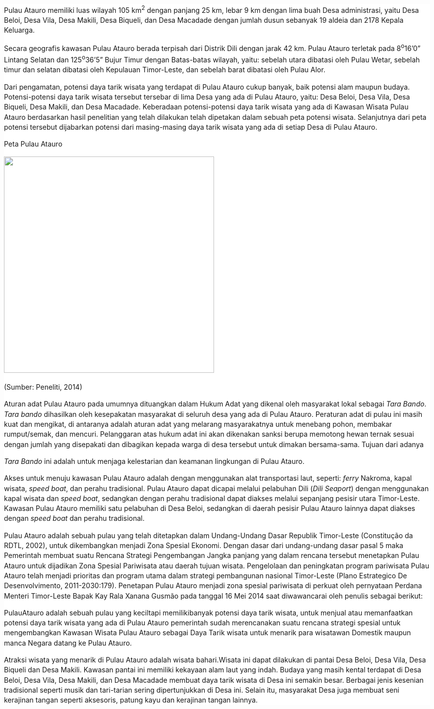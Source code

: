 <p><span class="font7">Pulau Atauro memiliki luas wilayah 105 km<sup>2</sup> dengan panjang 25 km, lebar 9 km dengan lima buah Desa administrasi, yaitu Desa Beloi, Desa Vila, Desa Makili, Desa Biqueli, dan Desa Macadade dengan jumlah dusun sebanyak 19 aldeia dan 2178 Kepala Keluarga.</span></p>
<p><span class="font7">Secara geografis kawasan Pulau Atauro berada terpisah dari Distrik Dili dengan jarak 42 km. Pulau Atauro terletak pada 8<sup>o</sup>16’0” Lintang Selatan dan 125<sup>o</sup>36’5” Bujur Timur dengan Batas-batas wilayah, yaitu: sebelah utara dibatasi oleh Pulau Wetar, sebelah timur dan selatan dibatasi oleh Kepulauan Timor-Leste, dan sebelah barat dibatasi oleh Pulau Alor.</span></p>
<p><span class="font7">Dari pengamatan, potensi daya tarik wisata yang terdapat di Pulau Atauro cukup banyak, baik potensi alam maupun budaya. Potensi-potensi daya tarik wisata tersebut tersebar di lima Desa yang ada di Pulau Atauro, yaitu: Desa Beloi, Desa Vila, Desa Biqueli, Desa Makili, dan Desa Macadade. Keberadaan potensi-potensi daya tarik wisata yang ada di Kawasan Wisata Pulau Atauro berdasarkan hasil penelitian yang telah dilakukan telah dipetakan dalam sebuah peta potensi wisata. Selanjutnya dari peta potensi tersebut dijabarkan potensi dari masing-masing daya tarik wisata yang ada di setiap Desa di Pulau Atauro.</span></p>
<p><span class="font7">Peta Pulau Atauro</span></p><img src="https://jurnal.harianregional.com/media/10931-1.jpg" alt="" style="width:318pt;height:328pt;">
<p><span class="font5">(Sumber: Peneliti, 2014)</span></p>
<p><span class="font7">Aturan adat Pulau Atauro pada umumnya dituangkan dalam Hukum Adat yang dikenal oleh masyarakat lokal sebagai </span><span class="font7" style="font-style:italic;">Tara Bando</span><span class="font7">. </span><span class="font7" style="font-style:italic;">Tara bando</span><span class="font7"> dihasilkan oleh kesepakatan masyarakat di seluruh desa yang ada di Pulau Atauro. Peraturan adat di pulau ini masih kuat dan mengikat, di antaranya adalah aturan adat yang melarang masyarakatnya untuk menebang pohon, membakar rumput/semak, dan mencuri. Pelanggaran atas hukum adat ini akan dikenakan sanksi berupa memotong hewan ternak sesuai dengan jumlah yang disepakati dan dibagikan kepada warga di desa tersebut untuk dimakan bersama-sama. Tujuan dari adanya</span></p>
<p><span class="font7" style="font-style:italic;">Tara Bando</span><span class="font7"> ini adalah untuk menjaga kelestarian dan keamanan lingkungan di Pulau Atauro.</span></p>
<p><span class="font7">Akses untuk menuju kawasan Pulau Atauro adalah dengan menggunakan alat transportasi laut, seperti: </span><span class="font7" style="font-style:italic;">ferry </span><span class="font7">Nakroma, kapal wisata, </span><span class="font7" style="font-style:italic;">speed boat</span><span class="font7">, dan perahu tradisional. Pulau Atauro dapat dicapai melalui pelabuhan Dili (</span><span class="font7" style="font-style:italic;">Dili Seaport</span><span class="font7">) dengan menggunakan kapal wisata dan </span><span class="font7" style="font-style:italic;">speed boat</span><span class="font7">, sedangkan dengan perahu tradisional dapat diakses melalui sepanjang pesisir utara Timor-Leste. Kawasan Pulau Atauro memiliki satu pelabuhan di Desa Beloi, sedangkan di daerah pesisir Pulau Atauro lainnya dapat diakses dengan </span><span class="font7" style="font-style:italic;">speed boat</span><span class="font7"> dan perahu tradisional.</span></p>
<p><span class="font7">Pulau Atauro adalah sebuah pulau yang telah ditetapkan dalam Undang-Undang Dasar Republik Timor-Leste (Constitução da RDTL, 2002), untuk dikembangkan menjadi Zona Spesial Ekonomi. Dengan dasar dari undang-undang dasar pasal 5 maka Pemerintah membuat suatu Rencana Strategi Pengembangan Jangka panjang yang dalam rencana tersebut menetapkan Pulau Atauro untuk dijadikan Zona Spesial Pariwisata atau daerah tujuan wisata. Pengelolaan dan peningkatan program pariwisata Pulau Atauro telah menjadi prioritas dan program utama dalam strategi pembangunan nasional Timor-Leste (Plano Estrategico De Desenvolvimento, 2011-2030:179). Penetapan Pulau Atauro menjadi zona spesial pariwisata di perkuat oleh pernyataan Perdana Menteri Timor-Leste Bapak Kay Rala Xanana Gusmão pada tanggal 16 Mei 2014 saat diwawancarai oleh penulis sebagai berikut:</span></p>
<p><span class="font6">PulauAtauro adalah sebuah pulau yang keciltapi memilikibanyak potensi daya tarik wisata, untuk menjual atau memanfaatkan potensi daya tarik wisata yang ada di Pulau Atauro pemerintah sudah merencanakan suatu rencana strategi spesial untuk mengembangkan Kawasan Wisata Pulau Atauro sebagai Daya Tarik wisata untuk menarik para wisatawan Domestik maupun manca Negara datang ke Pulau Atauro.</span></p>
<p><span class="font7">Atraksi wisata yang menarik di Pulau Atauro adalah wisata bahari.Wisata ini dapat dilakukan di pantai Desa Beloi, Desa Vila, Desa Biqueli dan Desa Makili. Kawasan pantai ini memiliki kekayaan alam laut yang indah. Budaya yang masih kental terdapat di Desa Beloi, Desa Vila, Desa Makili, dan Desa Macadade membuat daya tarik wisata di Desa ini semakin besar. Berbagai jenis kesenian tradisional seperti musik dan tari-tarian sering dipertunjukkan di Desa ini. Selain itu, masyarakat Desa juga membuat seni kerajinan tangan seperti aksesoris, patung kayu dan kerajinan tangan lainnya.</span></p>